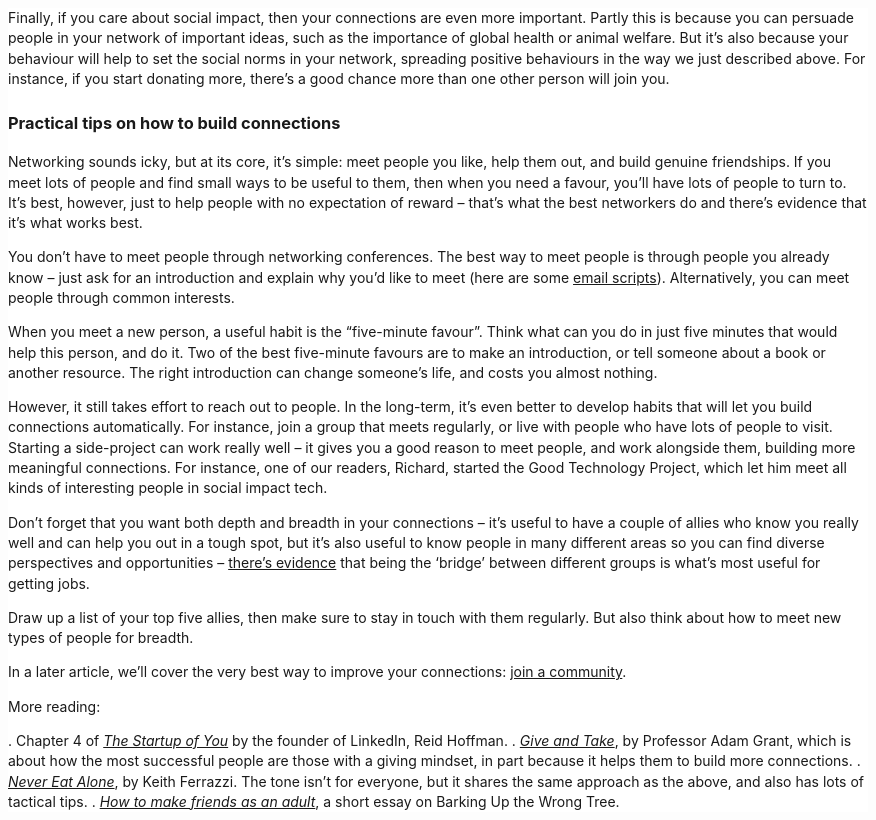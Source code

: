 Finally, if you care about social impact, then your connections are even more important. Partly this is because you can persuade people in your network of important ideas, such as the importance of global health or animal welfare. But it’s also because your behaviour will help to set the social norms in your network, spreading positive behaviours in the way we just described above. For instance, if you start donating more, there’s a good chance more than one other person will join you.


### Practical tips on how to build connections

Networking sounds icky, but at its core, it’s simple: meet people you like, help them out, and build genuine friendships. If you meet lots of people and find small ways to be useful to them, then when you need a favour, you’ll have lots of people to turn to. It’s best, however, just to help people with no expectation of reward &#8211; that’s what the best networkers do and there’s evidence that it’s what works best.

You don’t have to meet people through networking conferences. The best way to meet people is through people you already know – just ask for an introduction and explain why you’d like to meet (here are some <a href="/articles/email-scripts/">email scripts</a>). Alternatively, you can meet people through common interests.

When you meet a new person, a useful habit is the “five-minute favour”. Think what can you do in just five minutes that would help this person, and do it. Two of the best five-minute favours are to make an introduction, or tell someone about a book or another resource. The right introduction can change someone’s life, and costs you almost nothing.

However, it still takes effort to reach out to people. In the long-term, it’s even better to develop habits that will let you build connections automatically. For instance, join a group that meets regularly, or live with people who have lots of people to visit. Starting a side-project can work really well – it gives you a good reason to meet people, and work alongside them, building more meaningful connections. For instance, one of our readers, Richard, started the Good Technology Project, which let him meet all kinds of interesting people in social impact tech.

Don’t forget that you want both depth and breadth in your connections &#8211; it’s useful to have a couple of allies who know you really well and can help you out in a tough spot, but it’s also useful to know people in many different areas so you can find diverse perspectives and opportunities &#8211; <a href="https://80000hours.org/2013/05/how-important-is-networking-for-career-success/">there’s evidence</a> that being the ‘bridge’ between different groups is what&#8217;s most useful for getting jobs.

Draw up a list of your top five allies, then make sure to stay in touch with them regularly. But also think about how to meet new types of people for breadth.

In a later article, we’ll cover the very best way to improve your connections: <a href="/career-guide/community/">join a community</a>.

More reading:

. Chapter 4 of <a href="http://www.thestartupofyou.com/">*The Startup of You*</a> by the founder of LinkedIn, Reid Hoffman.
. <a href="http://www.adamgrant.net/give-and-take">*Give and Take*</a>, by Professor Adam Grant, which is about how the most successful people are those with a giving mindset, in part because it helps them to build more connections.
. <a href="https://www.amazon.com/dp/B00H6JBFOS/ref=dp-kindle-redirect?_encoding=UTF8&amp;btkr=1">*Never Eat Alone*</a>, by Keith Ferrazzi. The tone isn’t for everyone, but it shares the same approach as the above, and also has lots of tactical tips.
. <a href="http://www.bakadesuyo.com/2017/02/how-to-make-friends-as-an-adult/">*How to make friends as an adult*</a>, a short essay on Barking Up the Wrong Tree.
